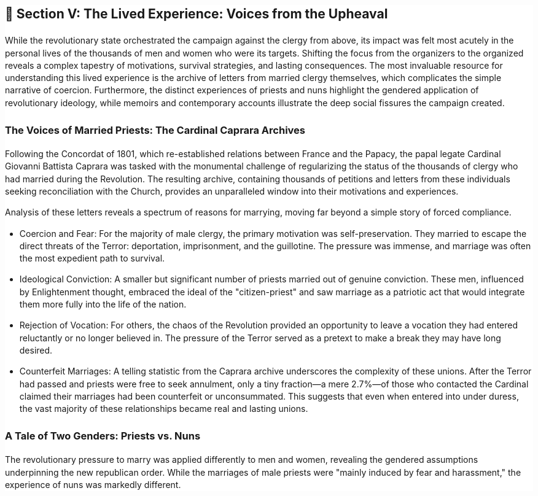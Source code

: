   

## 👥 Section V: The Lived Experience: Voices from the Upheaval

  

While the revolutionary state orchestrated the campaign against the clergy from above, its impact was felt most acutely in the personal lives of the thousands of men and women who were its targets. Shifting the focus from the organizers to the organized reveals a complex tapestry of motivations, survival strategies, and lasting consequences. The most invaluable resource for understanding this lived experience is the archive of letters from married clergy themselves, which complicates the simple narrative of coercion. Furthermore, the distinct experiences of priests and nuns highlight the gendered application of revolutionary ideology, while memoirs and contemporary accounts illustrate the deep social fissures the campaign created.

  

### The Voices of Married Priests: The Cardinal Caprara Archives

  

Following the Concordat of 1801, which re-established relations between France and the Papacy, the papal legate Cardinal Giovanni Battista Caprara was tasked with the monumental challenge of regularizing the status of the thousands of clergy who had married during the Revolution. The resulting archive, containing thousands of petitions and letters from these individuals seeking reconciliation with the Church, provides an unparalleled window into their motivations and experiences.

Analysis of these letters reveals a spectrum of reasons for marrying, moving far beyond a simple story of forced compliance.

- Coercion and Fear: For the majority of male clergy, the primary motivation was self-preservation. They married to escape the direct threats of the Terror: deportation, imprisonment, and the guillotine. The pressure was immense, and marriage was often the most expedient path to survival.
    
- Ideological Conviction: A smaller but significant number of priests married out of genuine conviction. These men, influenced by Enlightenment thought, embraced the ideal of the "citizen-priest" and saw marriage as a patriotic act that would integrate them more fully into the life of the nation.
    
- Rejection of Vocation: For others, the chaos of the Revolution provided an opportunity to leave a vocation they had entered reluctantly or no longer believed in. The pressure of the Terror served as a pretext to make a break they may have long desired.
    
- Counterfeit Marriages: A telling statistic from the Caprara archive underscores the complexity of these unions. After the Terror had passed and priests were free to seek annulment, only a tiny fraction—a mere 2.7%—of those who contacted the Cardinal claimed their marriages had been counterfeit or unconsummated. This suggests that even when entered into under duress, the vast majority of these relationships became real and lasting unions.
    

  

### A Tale of Two Genders: Priests vs. Nuns

  

The revolutionary pressure to marry was applied differently to men and women, revealing the gendered assumptions underpinning the new republican order. While the marriages of male priests were "mainly induced by fear and harassment," the experience of nuns was markedly different.
